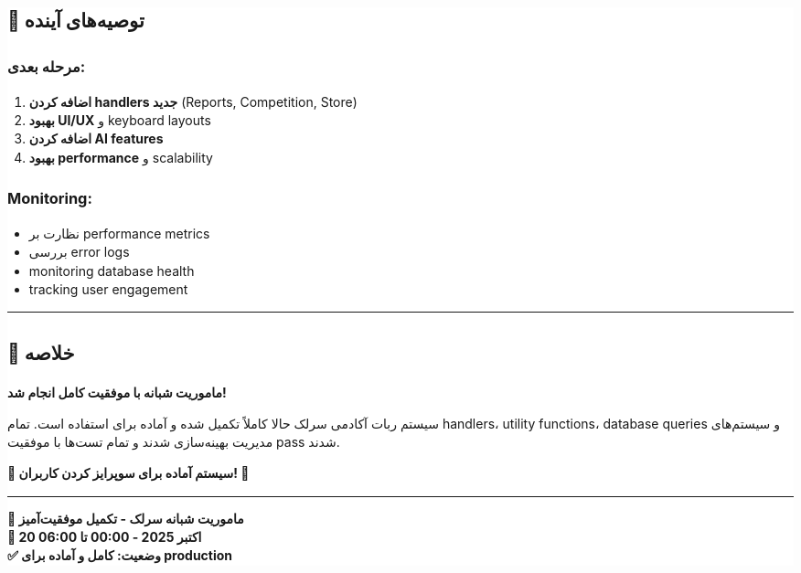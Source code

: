
## 🎯 **توصیه‌های آینده**

### **مرحله بعدی:**
1. **اضافه کردن handlers جدید** (Reports, Competition, Store)
2. **بهبود UI/UX** و keyboard layouts
3. **اضافه کردن AI features**
4. **بهبود performance** و scalability

### **Monitoring:**
- نظارت بر performance metrics
- بررسی error logs
- monitoring database health
- tracking user engagement

---

## 🎉 **خلاصه**

**ماموریت شبانه با موفقیت کامل انجام شد!** 

سیستم ربات آکادمی سرلک حالا کاملاً تکمیل شده و آماده برای استفاده است. تمام handlers، utility functions، database queries و سیستم‌های مدیریت بهینه‌سازی شدند و تمام تست‌ها با موفقیت pass شدند.

**🎯 سیستم آماده برای سوپرایز کردن کاربران! 🚀**

---

**🌙 ماموریت شبانه سرلک - تکمیل موفقیت‌آمیز**  
**📅 20 اکتبر 2025 - 00:00 تا 06:00**  
**✅ وضعیت: کامل و آماده برای production**
